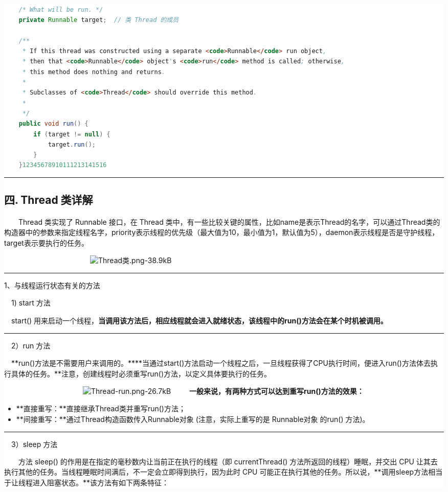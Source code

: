 ```java
    /* What will be run. */
    private Runnable target;  // 类 Thread 的成员

    /**
     * If this thread was constructed using a separate <code>Runnable</code> run object, 
     * then that <code>Runnable</code> object's <code>run</code> method is called; otherwise, 
     * this method does nothing and returns. 
     * 
     * Subclasses of <code>Thread</code> should override this method. 
     *
     */
    public void run() {
        if (target != null) {
            target.run();
        }
    }12345678910111213141516
```

------

## 四. Thread 类详解

　　Thread 类实现了 Runnable 接口，在 Thread 类中，有一些比较关键的属性，比如name是表示Thread的名字，可以通过Thread类的构造器中的参数来指定线程名字，priority表示线程的优先级（最大值为10，最小值为1，默认值为5），daemon表示线程是否是守护线程，target表示要执行的任务。

　　　　　　　　　　　　![Thread类.png-38.9kB](http://static.zybuluo.com/Rico123/m6g9fssnc6a5zh3qk6u1u4qk/Thread%E7%B1%BB.png)

------

1、与线程运行状态有关的方法

　1) start 方法

　start() 用来启动一个线程，**当调用该方法后，相应线程就会进入就绪状态，该线程中的run()方法会在某个时机被调用。**

------

　2）run 方法

　**run()方法是不需要用户来调用的。****当通过start()方法启动一个线程之后，一旦线程获得了CPU执行时间，便进入run()方法体去执行具体的任务。**注意，创建线程时必须重写run()方法，以定义具体要执行的任务。

　　　　　　　　　　　![Thread-run.png-26.7kB](http://static.zybuluo.com/Rico123/dz4sxdjnyjxyn305ic888bwl/Thread-run.png)
　
　**一般来说，有两种方式可以达到重写run()方法的效果：**

- **直接重写：**直接继承Thread类并重写run()方法；
- **间接重写：**通过Thread构造函数传入Runnable对象 (注意，实际上重写的是 Runnable对象 的run() 方法)。

------

　3）sleep 方法

　　方法 sleep() 的作用是在指定的毫秒数内让当前正在执行的线程（即 currentThread() 方法所返回的线程）睡眠，并交出 CPU 让其去执行其他的任务。当线程睡眠时间满后，不一定会立即得到执行，因为此时 CPU 可能正在执行其他的任务。所以说，**调用sleep方法相当于让线程进入阻塞状态。**该方法有如下两条特征：
